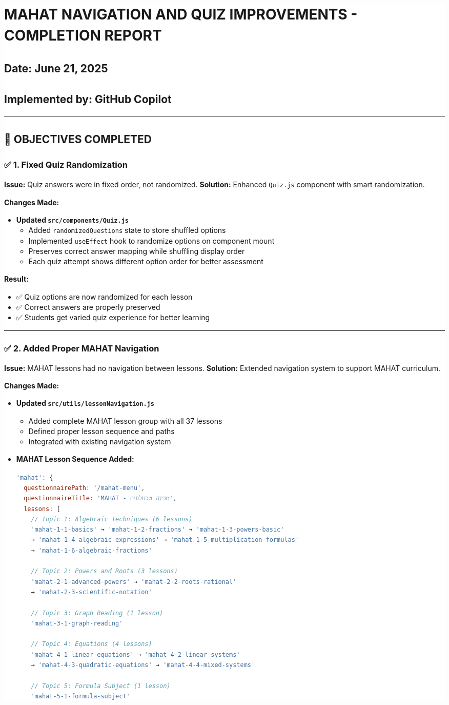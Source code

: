# MAHAT NAVIGATION AND QUIZ IMPROVEMENTS - COMPLETION REPORT

## Date: June 21, 2025
## Implemented by: GitHub Copilot

---

## 🎯 OBJECTIVES COMPLETED

### ✅ **1. Fixed Quiz Randomization**
**Issue:** Quiz answers were in fixed order, not randomized.
**Solution:** Enhanced `Quiz.js` component with smart randomization.

**Changes Made:**
- **Updated `src/components/Quiz.js`**
  - Added `randomizedQuestions` state to store shuffled options
  - Implemented `useEffect` hook to randomize options on component mount
  - Preserves correct answer mapping while shuffling display order
  - Each quiz attempt shows different option order for better assessment

**Result:** 
- ✅ Quiz options are now randomized for each lesson
- ✅ Correct answers are properly preserved
- ✅ Students get varied quiz experience for better learning

---

### ✅ **2. Added Proper MAHAT Navigation**
**Issue:** MAHAT lessons had no navigation between lessons.
**Solution:** Extended navigation system to support MAHAT curriculum.

**Changes Made:**
- **Updated `src/utils/lessonNavigation.js`**
  - Added complete MAHAT lesson group with all 37 lessons
  - Defined proper lesson sequence and paths
  - Integrated with existing navigation system
  
- **MAHAT Lesson Sequence Added:**
  ```javascript
  'mahat': {
    questionnairePath: '/mahat-menu',
    questionnaireTitle: 'MAHAT - מכינה טכנולוגית',
    lessons: [
      // Topic 1: Algebraic Techniques (6 lessons)
      'mahat-1-1-basics' → 'mahat-1-2-fractions' → 'mahat-1-3-powers-basic' 
      → 'mahat-1-4-algebraic-expressions' → 'mahat-1-5-multiplication-formulas' 
      → 'mahat-1-6-algebraic-fractions'
      
      // Topic 2: Powers and Roots (3 lessons)
      'mahat-2-1-advanced-powers' → 'mahat-2-2-roots-rational' 
      → 'mahat-2-3-scientific-notation'
      
      // Topic 3: Graph Reading (1 lesson)
      'mahat-3-1-graph-reading'
      
      // Topic 4: Equations (4 lessons)
      'mahat-4-1-linear-equations' → 'mahat-4-2-linear-systems' 
      → 'mahat-4-3-quadratic-equations' → 'mahat-4-4-mixed-systems'
      
      // Topic 5: Formula Subject (1 lesson)
      'mahat-5-1-formula-subject'
  ```